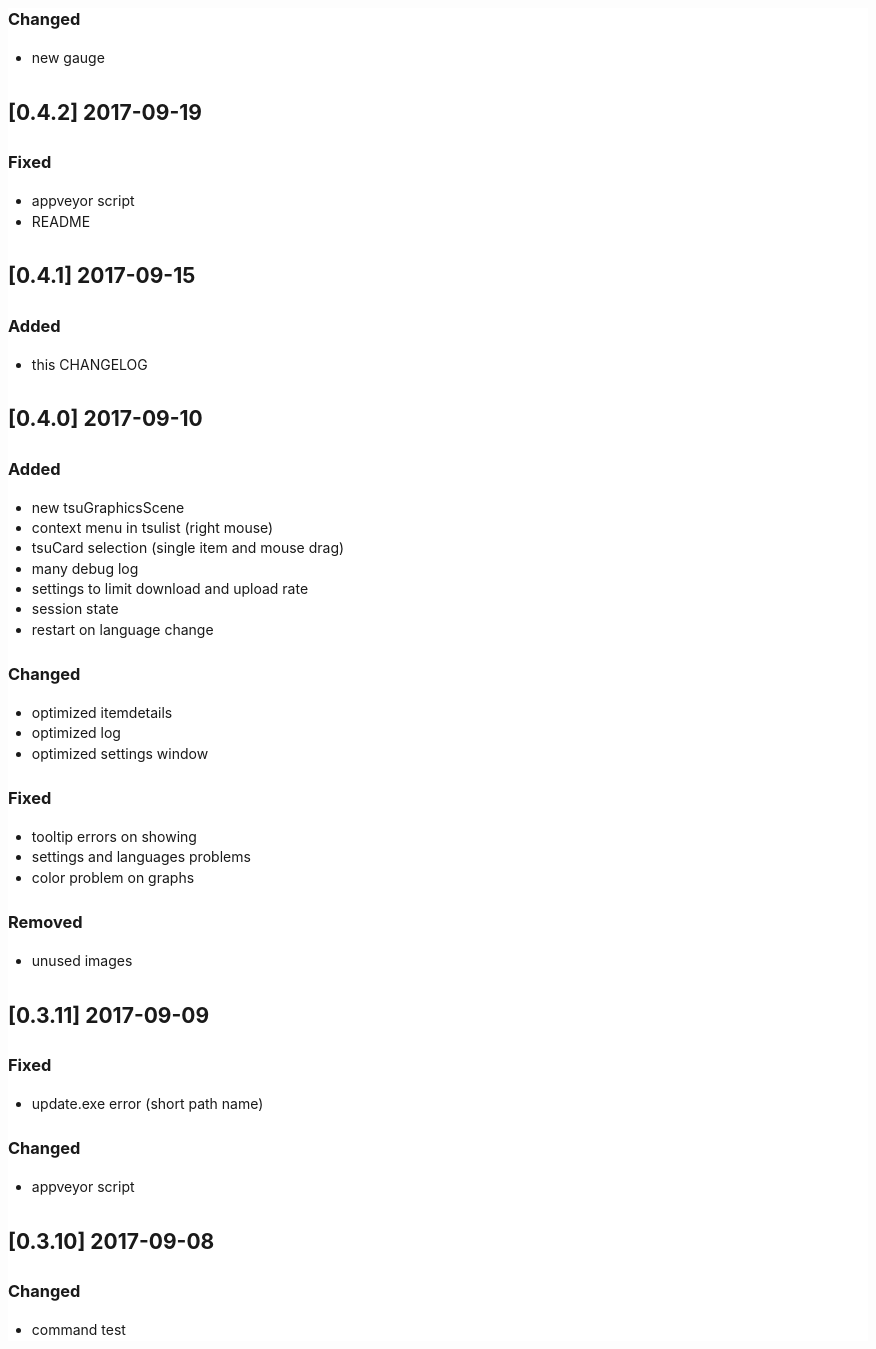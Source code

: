 ### Changed
- new gauge

## [0.4.2] 2017-09-19
### Fixed
- appveyor script
- README

## [0.4.1] 2017-09-15
### Added
- this CHANGELOG

## [0.4.0] 2017-09-10
### Added
- new tsuGraphicsScene
- context menu in tsulist (right mouse)
- tsuCard selection (single item and mouse drag)
- many debug log
- settings to limit download and upload rate
- session state
- restart on language change

### Changed
- optimized itemdetails
- optimized log
- optimized settings window

### Fixed
- tooltip errors on showing
- settings and languages problems
- color problem on graphs

### Removed
- unused images

## [0.3.11] 2017-09-09
### Fixed
- update.exe error (short path name)

### Changed
- appveyor script

## [0.3.10] 2017-09-08
### Changed
- command test
